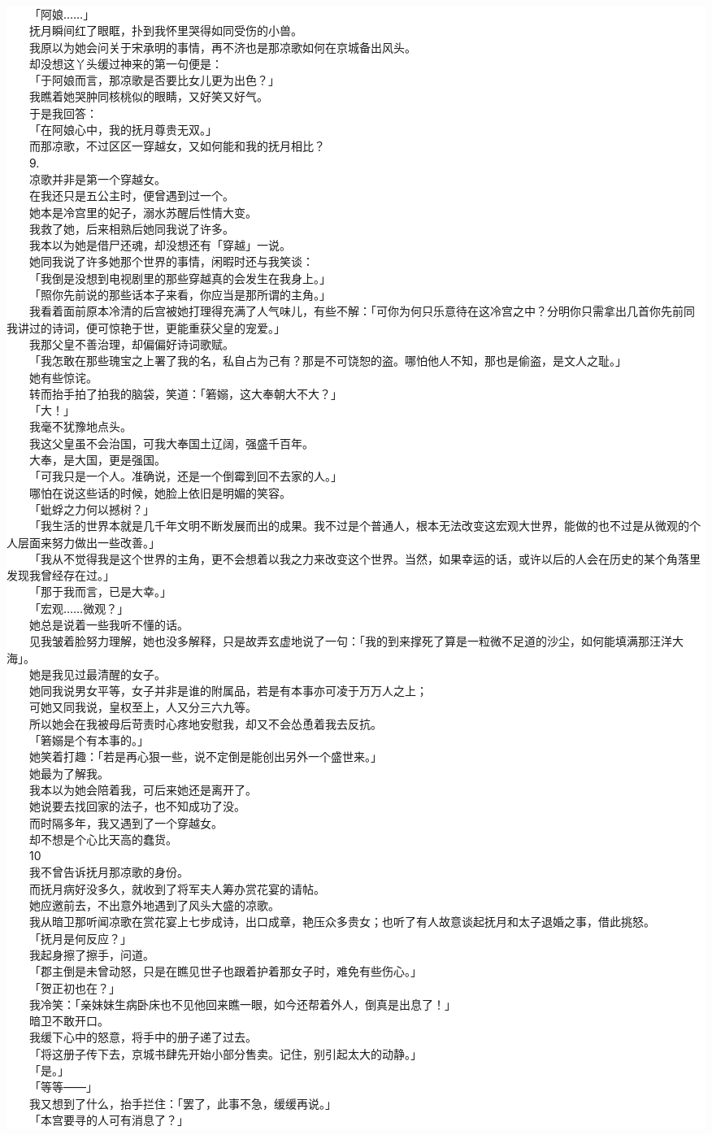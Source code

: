 &emsp;&emsp;「阿娘……」  
&emsp;&emsp;抚月瞬间红了眼眶，扑到我怀里哭得如同受伤的小兽。  
&emsp;&emsp;我原以为她会问关于宋承明的事情，再不济也是那凉歌如何在京城备出风头。  
&emsp;&emsp;却没想这丫头缓过神来的第一句便是：  
&emsp;&emsp;「于阿娘而言，那凉歌是否要比女儿更为出色？」  
&emsp;&emsp;我瞧着她哭肿同核桃似的眼睛，又好笑又好气。  
&emsp;&emsp;于是我回答：  
&emsp;&emsp;「在阿娘心中，我的抚月尊贵无双。」  
&emsp;&emsp;而那凉歌，不过区区一穿越女，又如何能和我的抚月相比？  
&emsp;&emsp;9.  
&emsp;&emsp;凉歌并非是第一个穿越女。  
&emsp;&emsp;在我还只是五公主时，便曾遇到过一个。  
&emsp;&emsp;她本是冷宫里的妃子，溺水苏醒后性情大变。  
&emsp;&emsp;我救了她，后来相熟后她同我说了许多。  
&emsp;&emsp;我本以为她是借尸还魂，却没想还有「穿越」一说。  
&emsp;&emsp;她同我说了许多她那个世界的事情，闲暇时还与我笑谈：  
&emsp;&emsp;「我倒是没想到电视剧里的那些穿越真的会发生在我身上。」  
&emsp;&emsp;「照你先前说的那些话本子来看，你应当是那所谓的主角。」  
&emsp;&emsp;我看着面前原本冷清的后宫被她打理得充满了人气味儿，有些不解：「可你为何只乐意待在这冷宫之中？分明你只需拿出几首你先前同我讲过的诗词，便可惊艳于世，更能重获父皇的宠爱。」  
&emsp;&emsp;我那父皇不善治理，却偏偏好诗词歌赋。  
&emsp;&emsp;「我怎敢在那些瑰宝之上署了我的名，私自占为己有？那是不可饶恕的盗。哪怕他人不知，那也是偷盗，是文人之耻。」  
&emsp;&emsp;她有些惊诧。  
&emsp;&emsp;转而抬手拍了拍我的脑袋，笑道：「箬嫋，这大奉朝大不大？」  
&emsp;&emsp;「大！」  
&emsp;&emsp;我毫不犹豫地点头。  
&emsp;&emsp;我这父皇虽不会治国，可我大奉国土辽阔，强盛千百年。  
&emsp;&emsp;大奉，是大国，更是强国。  
&emsp;&emsp;「可我只是一个人。准确说，还是一个倒霉到回不去家的人。」  
&emsp;&emsp;哪怕在说这些话的时候，她脸上依旧是明媚的笑容。  
&emsp;&emsp;「蚍蜉之力何以撼树？」  
&emsp;&emsp;「我生活的世界本就是几千年文明不断发展而出的成果。我不过是个普通人，根本无法改变这宏观大世界，能做的也不过是从微观的个人层面来努力做出一些改善。」  
&emsp;&emsp;「我从不觉得我是这个世界的主角，更不会想着以我之力来改变这个世界。当然，如果幸运的话，或许以后的人会在历史的某个角落里发现我曾经存在过。」  
&emsp;&emsp;「那于我而言，已是大幸。」  
&emsp;&emsp;「宏观……微观？」  
&emsp;&emsp;她总是说着一些我听不懂的话。  
&emsp;&emsp;见我皱着脸努力理解，她也没多解释，只是故弄玄虚地说了一句：「我的到来撑死了算是一粒微不足道的沙尘，如何能填满那汪洋大海」。  
&emsp;&emsp;她是我见过最清醒的女子。  
&emsp;&emsp;她同我说男女平等，女子并非是谁的附属品，若是有本事亦可凌于万万人之上；  
&emsp;&emsp;可她又同我说，皇权至上，人又分三六九等。  
&emsp;&emsp;所以她会在我被母后苛责时心疼地安慰我，却又不会怂恿着我去反抗。  
&emsp;&emsp;「箬嫋是个有本事的。」  
&emsp;&emsp;她笑着打趣：「若是再心狠一些，说不定倒是能创出另外一个盛世来。」  
&emsp;&emsp;她最为了解我。  
&emsp;&emsp;我本以为她会陪着我，可后来她还是离开了。  
&emsp;&emsp;她说要去找回家的法子，也不知成功了没。  
&emsp;&emsp;而时隔多年，我又遇到了一个穿越女。  
&emsp;&emsp;却不想是个心比天高的蠢货。  
&emsp;&emsp;10  
&emsp;&emsp;我不曾告诉抚月那凉歌的身份。  
&emsp;&emsp;而抚月病好没多久，就收到了将军夫人筹办赏花宴的请帖。  
&emsp;&emsp;她应邀前去，不出意外地遇到了风头大盛的凉歌。  
&emsp;&emsp;我从暗卫那听闻凉歌在赏花宴上七步成诗，出口成章，艳压众多贵女；也听了有人故意谈起抚月和太子退婚之事，借此挑怒。  
&emsp;&emsp;「抚月是何反应？」  
&emsp;&emsp;我起身擦了擦手，问道。  
&emsp;&emsp;「郡主倒是未曾动怒，只是在瞧见世子也跟着护着那女子时，难免有些伤心。」  
&emsp;&emsp;「贺正初也在？」  
&emsp;&emsp;我冷笑：「亲妹妹生病卧床也不见他回来瞧一眼，如今还帮着外人，倒真是出息了！」  
&emsp;&emsp;暗卫不敢开口。  
&emsp;&emsp;我缓下心中的怒意，将手中的册子递了过去。  
&emsp;&emsp;「将这册子传下去，京城书肆先开始小部分售卖。记住，别引起太大的动静。」  
&emsp;&emsp;「是。」  
&emsp;&emsp;「等等——」  
&emsp;&emsp;我又想到了什么，抬手拦住：「罢了，此事不急，缓缓再说。」  
&emsp;&emsp;「本宫要寻的人可有消息了？」  